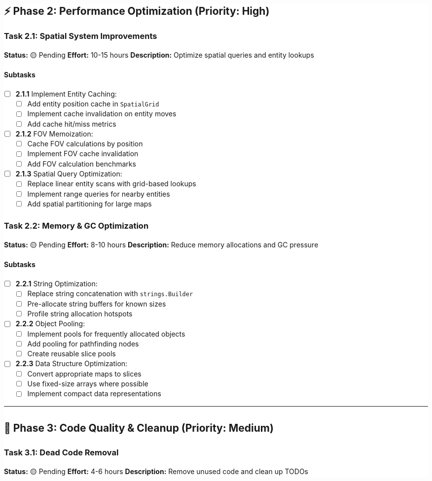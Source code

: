 
## ⚡ Phase 2: Performance Optimization (Priority: High)

### Task 2.1: Spatial System Improvements

**Status:** 🟡 Pending
**Effort:** 10-15 hours
**Description:** Optimize spatial queries and entity lookups

#### Subtasks

- [ ] **2.1.1** Implement Entity Caching:
  - [ ] Add entity position cache in `SpatialGrid`
  - [ ] Implement cache invalidation on entity moves
  - [ ] Add cache hit/miss metrics
- [ ] **2.1.2** FOV Memoization:
  - [ ] Cache FOV calculations by position
  - [ ] Implement FOV cache invalidation
  - [ ] Add FOV calculation benchmarks
- [ ] **2.1.3** Spatial Query Optimization:
  - [ ] Replace linear entity scans with grid-based lookups
  - [ ] Implement range queries for nearby entities
  - [ ] Add spatial partitioning for large maps

### Task 2.2: Memory & GC Optimization

**Status:** 🟡 Pending
**Effort:** 8-10 hours
**Description:** Reduce memory allocations and GC pressure

#### Subtasks

- [ ] **2.2.1** String Optimization:
  - [ ] Replace string concatenation with `strings.Builder`
  - [ ] Pre-allocate string buffers for known sizes
  - [ ] Profile string allocation hotspots
- [ ] **2.2.2** Object Pooling:
  - [ ] Implement pools for frequently allocated objects
  - [ ] Add pooling for pathfinding nodes
  - [ ] Create reusable slice pools
- [ ] **2.2.3** Data Structure Optimization:
  - [ ] Convert appropriate maps to slices
  - [ ] Use fixed-size arrays where possible
  - [ ] Implement compact data representations

---

## 🧹 Phase 3: Code Quality & Cleanup (Priority: Medium)

### Task 3.1: Dead Code Removal

**Status:** 🟡 Pending
**Effort:** 4-6 hours
**Description:** Remove unused code and clean up TODOs

